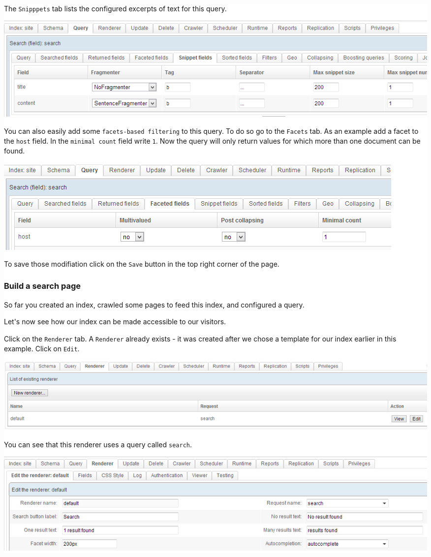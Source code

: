 The `Snipppets` tab lists the configured excerpts of text for this query.

![Snippets](9.snippets.png)

You can also easily add some `facets-based filtering` to this query. To do so go to the `Facets` tab. As an example add a facet to the `host` field. In the `minimal count` field write `1`. Now the query will only return values for which more than one document can be found.

![Facet](13.facet.png)

To save those modifiation click on the `Save` button in the top right corner of the page.

### Build a search page

So far you created an index, crawled some pages to feed this index, and configured a query.

Let's now see how our index can be made accessible to our visitors.

Click on the `Renderer` tab. A `Renderer` already exists - it was created after we chose a template for our index earlier in this example. Click on `Edit`.

![Renderer](10.renderer.png)

You can see that this renderer uses a query called `search`.

![Renderer](11.renderer_setting.png)
